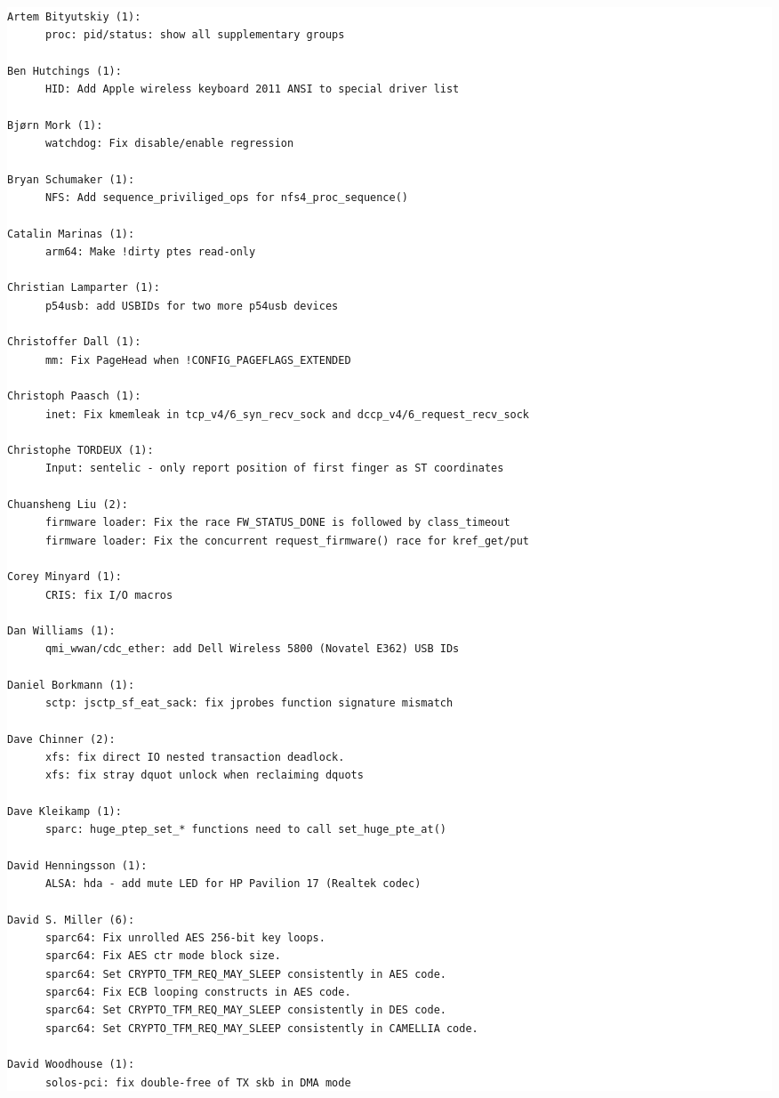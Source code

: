     Artem Bityutskiy (1):  
          proc: pid/status: show all supplementary groups  
      
    Ben Hutchings (1):  
          HID: Add Apple wireless keyboard 2011 ANSI to special driver list  
      
    Bjørn Mork (1):  
          watchdog: Fix disable/enable regression  
      
    Bryan Schumaker (1):  
          NFS: Add sequence_priviliged_ops for nfs4_proc_sequence()  
      
    Catalin Marinas (1):  
          arm64: Make !dirty ptes read-only  
      
    Christian Lamparter (1):  
          p54usb: add USBIDs for two more p54usb devices  
      
    Christoffer Dall (1):  
          mm: Fix PageHead when !CONFIG_PAGEFLAGS_EXTENDED  
      
    Christoph Paasch (1):  
          inet: Fix kmemleak in tcp_v4/6_syn_recv_sock and dccp_v4/6_request_recv_sock  
      
    Christophe TORDEUX (1):  
          Input: sentelic - only report position of first finger as ST coordinates  
      
    Chuansheng Liu (2):  
          firmware loader: Fix the race FW_STATUS_DONE is followed by class_timeout  
          firmware loader: Fix the concurrent request_firmware() race for kref_get/put  
      
    Corey Minyard (1):  
          CRIS: fix I/O macros  
      
    Dan Williams (1):  
          qmi_wwan/cdc_ether: add Dell Wireless 5800 (Novatel E362) USB IDs  
      
    Daniel Borkmann (1):  
          sctp: jsctp_sf_eat_sack: fix jprobes function signature mismatch  
      
    Dave Chinner (2):  
          xfs: fix direct IO nested transaction deadlock.  
          xfs: fix stray dquot unlock when reclaiming dquots  
      
    Dave Kleikamp (1):  
          sparc: huge_ptep_set_* functions need to call set_huge_pte_at()  
      
    David Henningsson (1):  
          ALSA: hda - add mute LED for HP Pavilion 17 (Realtek codec)  
      
    David S. Miller (6):  
          sparc64: Fix unrolled AES 256-bit key loops.  
          sparc64: Fix AES ctr mode block size.  
          sparc64: Set CRYPTO_TFM_REQ_MAY_SLEEP consistently in AES code.  
          sparc64: Fix ECB looping constructs in AES code.  
          sparc64: Set CRYPTO_TFM_REQ_MAY_SLEEP consistently in DES code.  
          sparc64: Set CRYPTO_TFM_REQ_MAY_SLEEP consistently in CAMELLIA code.  
      
    David Woodhouse (1):  
          solos-pci: fix double-free of TX skb in DMA mode  
      